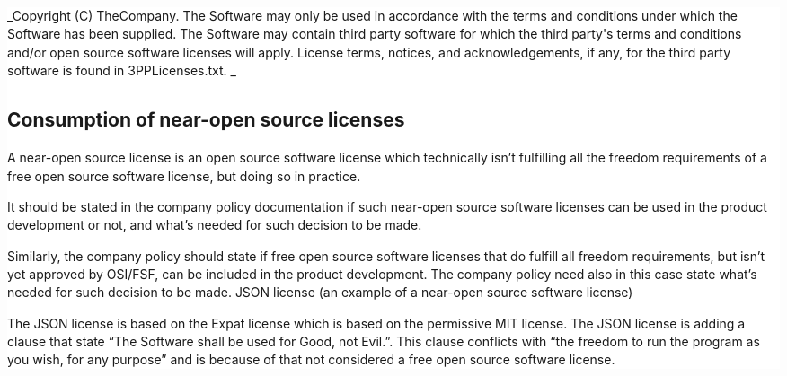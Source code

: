 _Copyright (C) TheCompany.
The Software may only be used in accordance with the terms and conditions under which the Software has been supplied. The Software may contain third party software for which the third party's terms and conditions and/or open source software licenses will apply.
License terms, notices, and acknowledgements, if any, for the third party software is found in 3PPLicenses.txt.
_

## Consumption of near-open source licenses

A near-open source license is an open source software license which technically isn’t fulfilling all the freedom requirements of a free open source software license, but doing so in practice.

It should be stated in the company policy documentation if such near-open source software licenses can be used in the product development or not, and what’s needed for such decision to be made.

Similarly, the company policy should state if free open source software licenses that do fulfill all freedom requirements, but isn’t yet approved by OSI/FSF, can be included in the product development. The company policy need also in this case state what’s needed for such decision to be made.
JSON license (an example of a near-open source software license)

The JSON license is based on the Expat license which is based on the permissive MIT license. The JSON license is adding a clause that state “The Software shall be used for Good, not Evil.”. This clause conflicts with “the freedom to run the program as you wish, for any purpose” and is because of that not considered a free open source software license.
